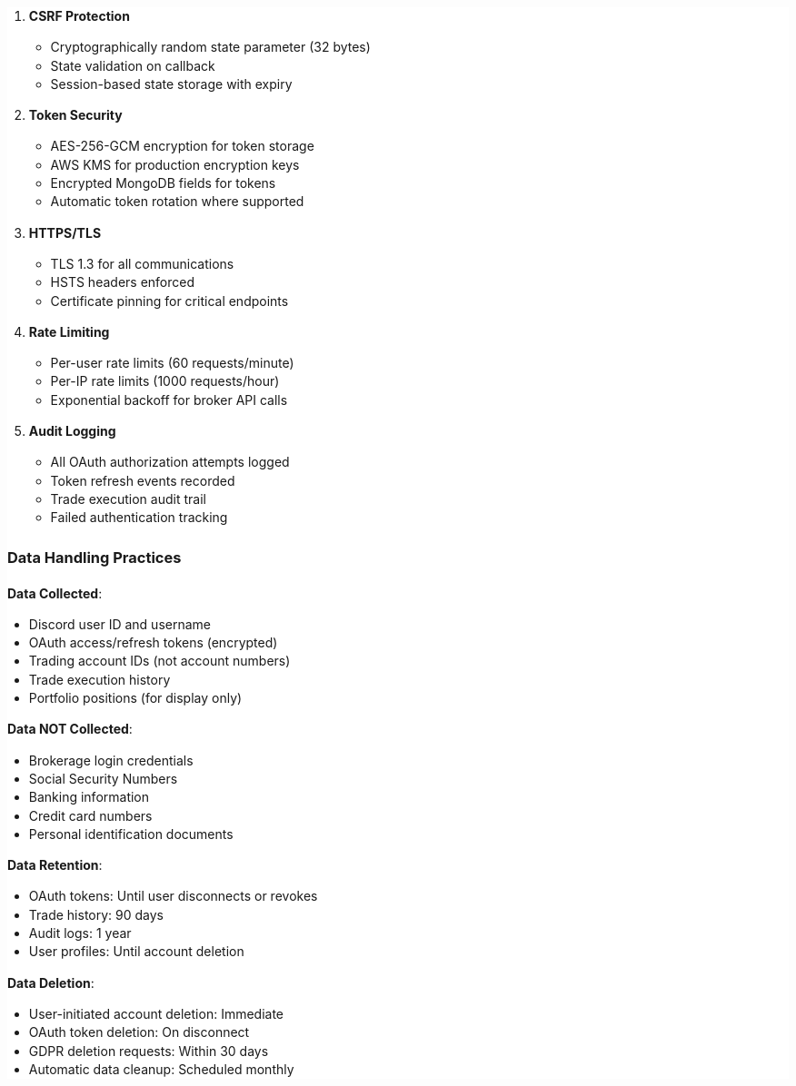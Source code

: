 1. **CSRF Protection**
   - Cryptographically random state parameter (32 bytes)
   - State validation on callback
   - Session-based state storage with expiry

2. **Token Security**
   - AES-256-GCM encryption for token storage
   - AWS KMS for production encryption keys
   - Encrypted MongoDB fields for tokens
   - Automatic token rotation where supported

3. **HTTPS/TLS**
   - TLS 1.3 for all communications
   - HSTS headers enforced
   - Certificate pinning for critical endpoints

4. **Rate Limiting**
   - Per-user rate limits (60 requests/minute)
   - Per-IP rate limits (1000 requests/hour)
   - Exponential backoff for broker API calls

5. **Audit Logging**
   - All OAuth authorization attempts logged
   - Token refresh events recorded
   - Trade execution audit trail
   - Failed authentication tracking

### Data Handling Practices

**Data Collected**:
- Discord user ID and username
- OAuth access/refresh tokens (encrypted)
- Trading account IDs (not account numbers)
- Trade execution history
- Portfolio positions (for display only)

**Data NOT Collected**:
- Brokerage login credentials
- Social Security Numbers
- Banking information
- Credit card numbers
- Personal identification documents

**Data Retention**:
- OAuth tokens: Until user disconnects or revokes
- Trade history: 90 days
- Audit logs: 1 year
- User profiles: Until account deletion

**Data Deletion**:
- User-initiated account deletion: Immediate
- OAuth token deletion: On disconnect
- GDPR deletion requests: Within 30 days
- Automatic data cleanup: Scheduled monthly
